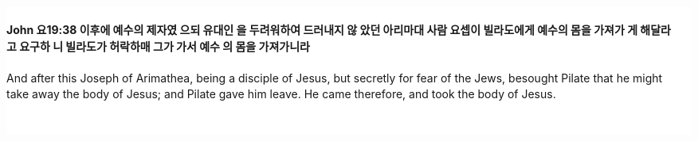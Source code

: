 
<div class="columns">
  <div class="scriptures">
    <br>
    <div class="scripture">
      <b>John 요19:38 이후에 예수의 제자였 으되 유대인 을 두려워하여 드러내지 않 았던 아리마대 사람 요셉이 빌라도에게 예수의 몸을 가져가 게 해달라고 요구하 니 빌라도가 허락하매 그가 가서 예수 의 몸을 가져가니라 
      </b>
    </div>
    <br>
    <div class="scripture">And after this Joseph of Arimathea, being a disciple of Jesus, but secretly for fear of the Jews, besought Pilate that he might take away the body of Jesus; and Pilate gave him leave. He came therefore, and took the body of Jesus. 
    </div>
    <br>
    <div class="scripture">
      <b>
      </b>
    </div>
    <br>
    <div class="scripture">
    </div>         
  </div>
  <div class="image-container">